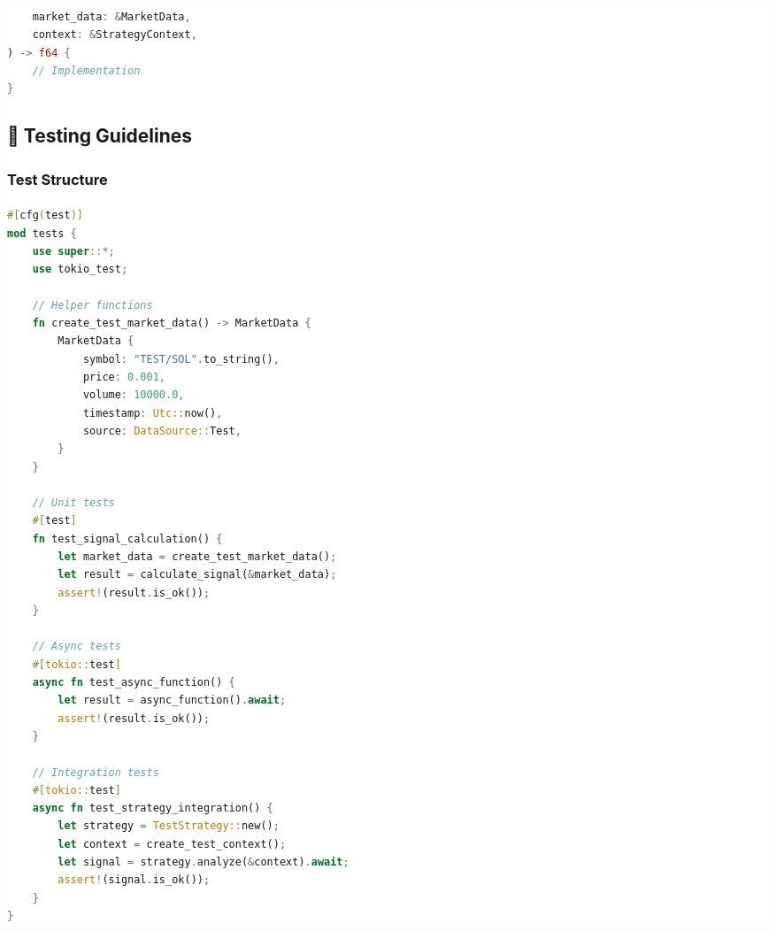 ```rust
    market_data: &MarketData,
    context: &StrategyContext,
) -> f64 {
    // Implementation
}
```

## 🧪 Testing Guidelines

### Test Structure

```rust
#[cfg(test)]
mod tests {
    use super::*;
    use tokio_test;
    
    // Helper functions
    fn create_test_market_data() -> MarketData {
        MarketData {
            symbol: "TEST/SOL".to_string(),
            price: 0.001,
            volume: 10000.0,
            timestamp: Utc::now(),
            source: DataSource::Test,
        }
    }
    
    // Unit tests
    #[test]
    fn test_signal_calculation() {
        let market_data = create_test_market_data();
        let result = calculate_signal(&market_data);
        assert!(result.is_ok());
    }
    
    // Async tests
    #[tokio::test]
    async fn test_async_function() {
        let result = async_function().await;
        assert!(result.is_ok());
    }
    
    // Integration tests
    #[tokio::test]
    async fn test_strategy_integration() {
        let strategy = TestStrategy::new();
        let context = create_test_context();
        let signal = strategy.analyze(&context).await;
        assert!(signal.is_ok());
    }
}
```
